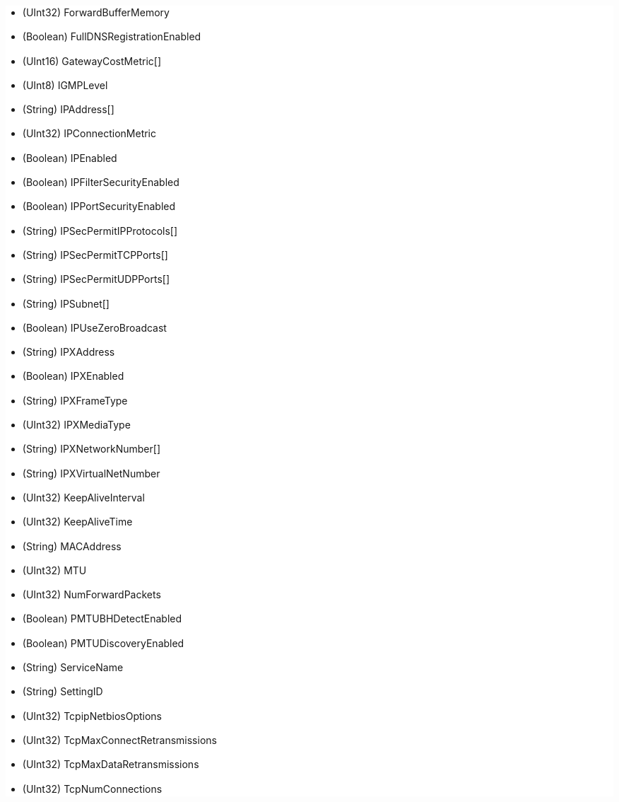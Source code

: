 - (UInt32) ForwardBufferMemory

- (Boolean) FullDNSRegistrationEnabled

- (UInt16) GatewayCostMetric[]

- (UInt8) IGMPLevel

- (String) IPAddress[]

- (UInt32) IPConnectionMetric

- (Boolean) IPEnabled

- (Boolean) IPFilterSecurityEnabled

- (Boolean) IPPortSecurityEnabled

- (String) IPSecPermitIPProtocols[]

- (String) IPSecPermitTCPPorts[]

- (String) IPSecPermitUDPPorts[]

- (String) IPSubnet[]

- (Boolean) IPUseZeroBroadcast

- (String) IPXAddress

- (Boolean) IPXEnabled

- (String) IPXFrameType

- (UInt32) IPXMediaType

- (String) IPXNetworkNumber[]

- (String) IPXVirtualNetNumber

- (UInt32) KeepAliveInterval

- (UInt32) KeepAliveTime

- (String) MACAddress

- (UInt32) MTU

- (UInt32) NumForwardPackets

- (Boolean) PMTUBHDetectEnabled

- (Boolean) PMTUDiscoveryEnabled

- (String) ServiceName

- (String) SettingID

- (UInt32) TcpipNetbiosOptions

- (UInt32) TcpMaxConnectRetransmissions

- (UInt32) TcpMaxDataRetransmissions

- (UInt32) TcpNumConnections
